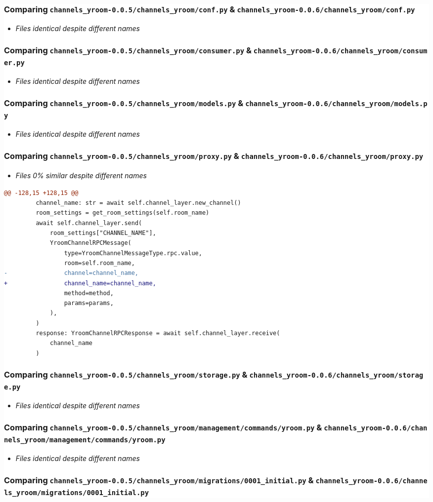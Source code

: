 ### Comparing `channels_yroom-0.0.5/channels_yroom/conf.py` & `channels_yroom-0.0.6/channels_yroom/conf.py`

 * *Files identical despite different names*

### Comparing `channels_yroom-0.0.5/channels_yroom/consumer.py` & `channels_yroom-0.0.6/channels_yroom/consumer.py`

 * *Files identical despite different names*

### Comparing `channels_yroom-0.0.5/channels_yroom/models.py` & `channels_yroom-0.0.6/channels_yroom/models.py`

 * *Files identical despite different names*

### Comparing `channels_yroom-0.0.5/channels_yroom/proxy.py` & `channels_yroom-0.0.6/channels_yroom/proxy.py`

 * *Files 0% similar despite different names*

```diff
@@ -128,15 +128,15 @@
         channel_name: str = await self.channel_layer.new_channel()
         room_settings = get_room_settings(self.room_name)
         await self.channel_layer.send(
             room_settings["CHANNEL_NAME"],
             YroomChannelRPCMessage(
                 type=YroomChannelMessageType.rpc.value,
                 room=self.room_name,
-                channel=channel_name,
+                channel_name=channel_name,
                 method=method,
                 params=params,
             ),
         )
         response: YroomChannelRPCResponse = await self.channel_layer.receive(
             channel_name
         )
```

### Comparing `channels_yroom-0.0.5/channels_yroom/storage.py` & `channels_yroom-0.0.6/channels_yroom/storage.py`

 * *Files identical despite different names*

### Comparing `channels_yroom-0.0.5/channels_yroom/management/commands/yroom.py` & `channels_yroom-0.0.6/channels_yroom/management/commands/yroom.py`

 * *Files identical despite different names*

### Comparing `channels_yroom-0.0.5/channels_yroom/migrations/0001_initial.py` & `channels_yroom-0.0.6/channels_yroom/migrations/0001_initial.py`
